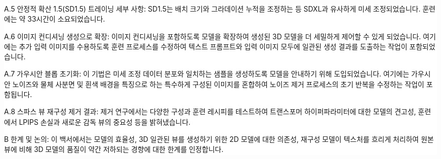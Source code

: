 A.5 안정적 확산 1.5(SD1.5) 트레이닝 세부 사항:
SD1.5는 배치 크기와 그라데이션 누적을 조정하는 등 SDXL과 유사하게 미세 조정되었습니다. 훈련에는 약 33시간이 소요되었습니다.

A.6 이미지 컨디셔닝 생성으로 확장:
이미지 컨디셔닝을 포함하도록 모델을 확장하여 생성된 3D 모델을 더 세밀하게 제어할 수 있게 되었습니다. 여기에는 추가 입력 이미지를 수용하도록 훈련 프로세스를 수정하여 텍스트 프롬프트와 입력 이미지 모두에 일관된 생성 결과를 도출하는 작업이 포함되었습니다.

A.7 가우시안 블롭 초기화:
이 기법은 미세 조정 데이터 분포와 일치하는 샘플을 생성하도록 모델을 안내하기 위해 도입되었습니다. 여기에는 가우시안 노이즈와 물체 사분면 및 흰색 배경을 특징으로 하는 특수하게 구성된 이미지를 혼합하여 노이즈 제거 프로세스의 초기 반복을 수정하는 작업이 포함됩니다.

A.8 스파스 뷰 재구성 제거 결과:
제거 연구에서는 다양한 구성과 훈련 레시피를 테스트하여 트랜스포머 하이퍼파라미터에 대한 모델의 견고성, 훈련에서 LPIPS 손실과 새로운 감독 뷰의 중요성 등을 밝혀냈습니다.

B 한계 및 논의:
이 백서에서는 모델의 효율성, 3D 일관된 뷰를 생성하기 위한 2D 모델에 대한 의존성, 재구성 모델이 텍스처를 흐리게 처리하여 원본 뷰에 비해 3D 모델의 품질이 약간 저하되는 경향에 대한 한계를 인정합니다.
